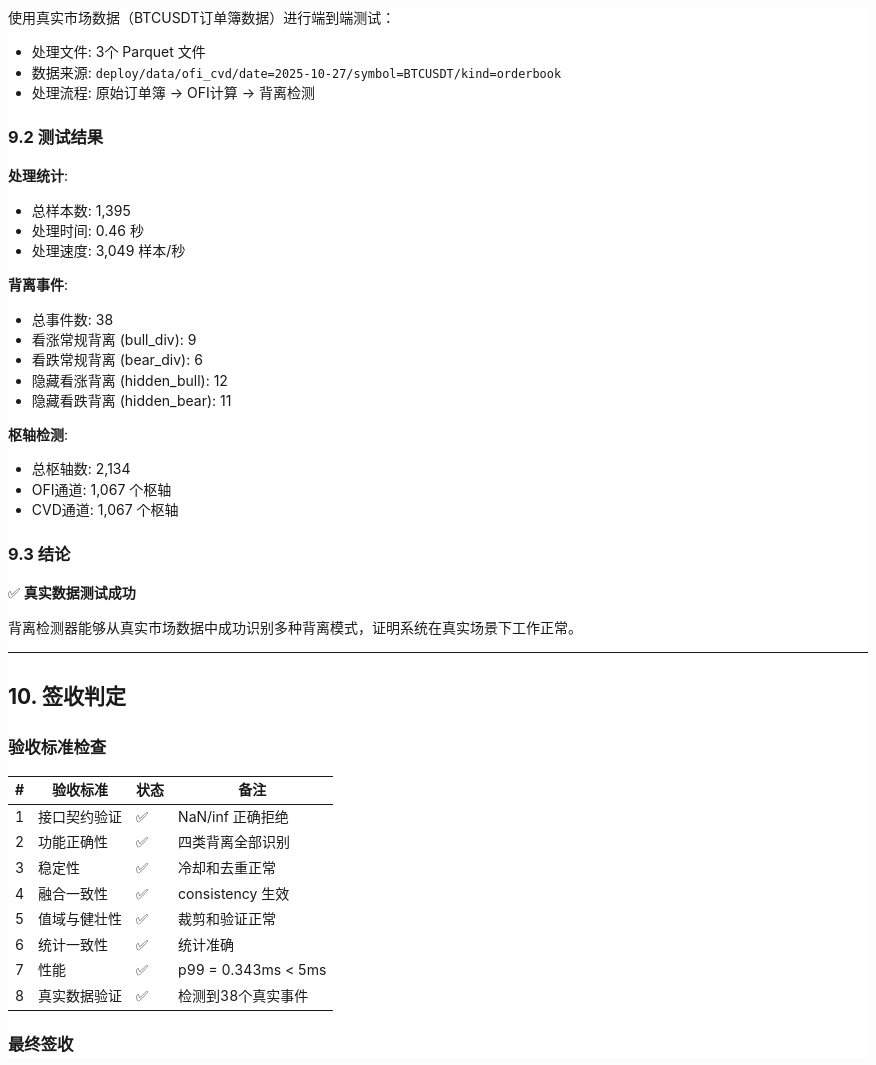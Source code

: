 使用真实市场数据（BTCUSDT订单簿数据）进行端到端测试：
- 处理文件: 3个 Parquet 文件
- 数据来源: `deploy/data/ofi_cvd/date=2025-10-27/symbol=BTCUSDT/kind=orderbook`
- 处理流程: 原始订单簿 → OFI计算 → 背离检测

### 9.2 测试结果

**处理统计**:
- 总样本数: 1,395
- 处理时间: 0.46 秒
- 处理速度: 3,049 样本/秒

**背离事件**:
- 总事件数: 38
- 看涨常规背离 (bull_div): 9
- 看跌常规背离 (bear_div): 6
- 隐藏看涨背离 (hidden_bull): 12
- 隐藏看跌背离 (hidden_bear): 11

**枢轴检测**:
- 总枢轴数: 2,134
- OFI通道: 1,067 个枢轴
- CVD通道: 1,067 个枢轴

### 9.3 结论

✅ **真实数据测试成功**

背离检测器能够从真实市场数据中成功识别多种背离模式，证明系统在真实场景下工作正常。

---

## 10. 签收判定

### 验收标准检查

| # | 验收标准 | 状态 | 备注 |
|---|---------|------|------|
| 1 | 接口契约验证 | ✅ | NaN/inf 正确拒绝 |
| 2 | 功能正确性 | ✅ | 四类背离全部识别 |
| 3 | 稳定性 | ✅ | 冷却和去重正常 |
| 4 | 融合一致性 | ✅ | consistency 生效 |
| 5 | 值域与健壮性 | ✅ | 裁剪和验证正常 |
| 6 | 统计一致性 | ✅ | 统计准确 |
| 7 | 性能 | ✅ | p99 = 0.343ms < 5ms |
| 8 | 真实数据验证 | ✅ | 检测到38个真实事件 |

### 最终签收
